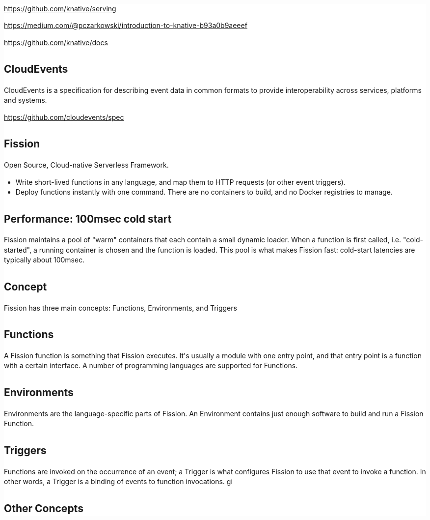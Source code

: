 <https://github.com/knative/serving>

<https://medium.com/@pczarkowski/introduction-to-knative-b93a0b9aeeef>

<https://github.com/knative/docs>

## CloudEvents

CloudEvents is a specification for describing event data in common formats to provide interoperability across services, platforms and systems.

<https://github.com/cloudevents/spec>

## Fission

Open Source, Cloud-native Serverless Framework.

- Write short-lived functions in any language, and map them to HTTP requests (or other event triggers).
- Deploy functions instantly with one command. There are no containers to build, and no Docker registries to manage.

## Performance: 100msec cold start

Fission maintains a pool of "warm" containers that each contain a small dynamic loader. When a function is first called, i.e. "cold-started", a running container is chosen and the function is loaded. This pool is what makes Fission fast: cold-start latencies are typically about 100msec.

## Concept

Fission has three main concepts: Functions, Environments, and Triggers

## Functions

A Fission function is something that Fission executes. It's usually a module with one entry point, and that entry point is a function with a certain interface. A number of programming languages are supported for Functions.

## Environments

Environments are the language-specific parts of Fission. An Environment contains just enough software to build and run a Fission Function.

## Triggers

Functions are invoked on the occurrence of an event; a Trigger is what configures Fission to use that event to invoke a function. In other words, a Trigger is a binding of events to function invocations. gi

## Other Concepts
